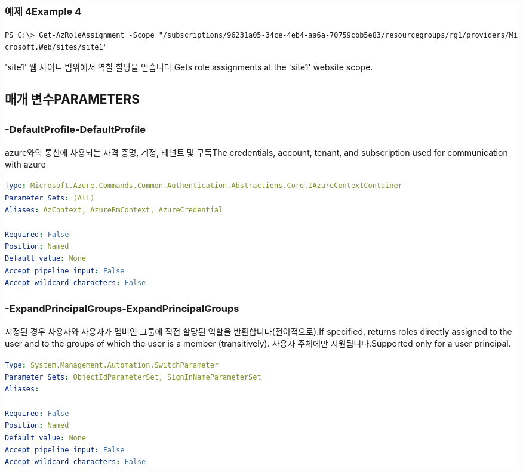 ### <span data-ttu-id="e6b08-152">예제 4</span><span class="sxs-lookup"><span data-stu-id="e6b08-152">Example 4</span></span>
```
PS C:\> Get-AzRoleAssignment -Scope "/subscriptions/96231a05-34ce-4eb4-aa6a-70759cbb5e83/resourcegroups/rg1/providers/Microsoft.Web/sites/site1"
```

<span data-ttu-id="e6b08-153">'site1' 웹 사이트 범위에서 역할 할당을 얻습니다.</span><span class="sxs-lookup"><span data-stu-id="e6b08-153">Gets role assignments at the 'site1' website scope.</span></span>

## <span data-ttu-id="e6b08-154">매개 변수</span><span class="sxs-lookup"><span data-stu-id="e6b08-154">PARAMETERS</span></span>

### <span data-ttu-id="e6b08-155">-DefaultProfile</span><span class="sxs-lookup"><span data-stu-id="e6b08-155">-DefaultProfile</span></span>
<span data-ttu-id="e6b08-156">azure와의 통신에 사용되는 자격 증명, 계정, 테넌트 및 구독</span><span class="sxs-lookup"><span data-stu-id="e6b08-156">The credentials, account, tenant, and subscription used for communication with azure</span></span>

```yaml
Type: Microsoft.Azure.Commands.Common.Authentication.Abstractions.Core.IAzureContextContainer
Parameter Sets: (All)
Aliases: AzContext, AzureRmContext, AzureCredential

Required: False
Position: Named
Default value: None
Accept pipeline input: False
Accept wildcard characters: False
```

### <span data-ttu-id="e6b08-157">-ExpandPrincipalGroups</span><span class="sxs-lookup"><span data-stu-id="e6b08-157">-ExpandPrincipalGroups</span></span>
<span data-ttu-id="e6b08-158">지정된 경우 사용자와 사용자가 멤버인 그룹에 직접 할당된 역할을 반환합니다(전이적으로).</span><span class="sxs-lookup"><span data-stu-id="e6b08-158">If specified, returns roles directly assigned to the user and to the groups of which the user is a member (transitively).</span></span>
<span data-ttu-id="e6b08-159">사용자 주체에만 지원됩니다.</span><span class="sxs-lookup"><span data-stu-id="e6b08-159">Supported only for a user principal.</span></span>

```yaml
Type: System.Management.Automation.SwitchParameter
Parameter Sets: ObjectIdParameterSet, SignInNameParameterSet
Aliases:

Required: False
Position: Named
Default value: None
Accept pipeline input: False
Accept wildcard characters: False
```
